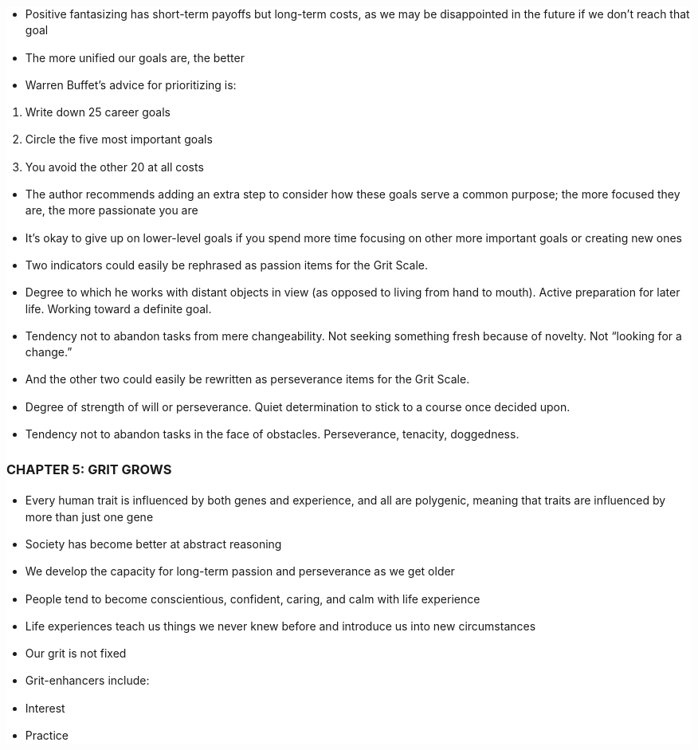 -   Positive fantasizing has short-term payoffs but long-term costs, as we may be disappointed in the future if we don’t reach that goal
    
-   The more unified our goals are, the better
    
-   Warren Buffet’s advice for prioritizing is:
    

1.  Write down 25 career goals
    
2.  Circle the five most important goals
    
3.  You avoid the other 20 at all costs
    

-   The author recommends adding an extra step to consider how these goals serve a common purpose; the more focused they are, the more passionate you are
    
-   It’s okay to give up on lower-level goals if you spend more time focusing on other more important goals or creating new ones
    
-   Two indicators could easily be rephrased as passion items for the Grit Scale.
    

-   Degree to which he works with distant objects in view (as opposed to living from hand to mouth). Active preparation for later life. Working toward a definite goal.
    
-   Tendency not to abandon tasks from mere changeability. Not seeking something fresh because of novelty. Not “looking for a change.”
    

-   And the other two could easily be rewritten as perseverance items for the Grit Scale.
    

-   Degree of strength of will or perseverance. Quiet determination to stick to a course once decided upon.
    
-   Tendency not to abandon tasks in the face of obstacles. Perseverance, tenacity, doggedness.
    

  

### CHAPTER 5: GRIT GROWS

-   Every human trait is influenced by both genes and experience, and all are polygenic, meaning that traits are influenced by more than just one gene
    
-   Society has become better at abstract reasoning
    
-   We develop the capacity for long-term passion and perseverance as we get older
    

-   People tend to become conscientious, confident, caring, and calm with life experience
    

-   Life experiences teach us things we never knew before and introduce us into new circumstances
    
-   Our grit is not fixed
    
-   Grit-enhancers include:
    

-   Interest
    
-   Practice
    
